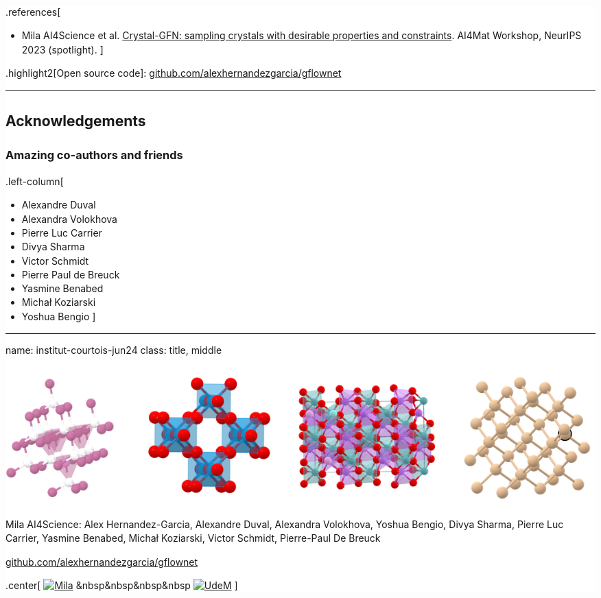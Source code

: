 .references[
* Mila AI4Science et al. [Crystal-GFN: sampling crystals with desirable properties and constraints](https://arxiv.org/abs/2310.04925). AI4Mat Workshop, NeurIPS 2023 (spotlight).
]

.highlight2[Open source code]: [github.com/alexhernandezgarcia/gflownet](https://github.com/alexhernandezgarcia/gflownet)

---

## Acknowledgements
### Amazing co-authors and friends

.left-column[
* Alexandre Duval
* Alexandra Volokhova
* Pierre Luc Carrier
* Divya Sharma
* Victor Schmidt
* Pierre Paul de Breuck
* Yasmine Benabed
* Michał Koziarski
* Yoshua Bengio
]

---

name: institut-courtois-jun24
class: title, middle

![:scale 50%](../assets/images/slides/materials/crystals.png)

Mila AI4Science: Alex Hernandez-Garcia, Alexandre Duval, Alexandra Volokhova, Yoshua Bengio, Divya Sharma, Pierre Luc Carrier, Yasmine Benabed, Michał Koziarski, Victor Schmidt, Pierre-Paul De Breuck

[github.com/alexhernandezgarcia/gflownet](https://github.com/alexhernandezgarcia/gflownet)

.center[
<a href="https://mila.quebec/"><img src="../assets/images/slides/logos/mila-beige.png" alt="Mila" style="height: 3em"></a>
&nbsp&nbsp&nbsp&nbsp
<a href="https://www.umontreal.ca/"><img src="../assets/images/slides/logos/udem-white.png" alt="UdeM" style="height: 3em"></a>
]
